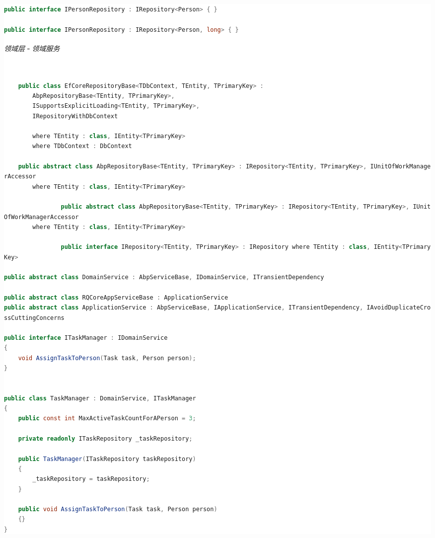 ```csharp
public interface IPersonRepository : IRepository<Person> { }

public interface IPersonRepository : IRepository<Person, long> { }


```

###### 领域层 - 领域服务





```csharp

    public class EfCoreRepositoryBase<TDbContext, TEntity, TPrimaryKey> : 
        AbpRepositoryBase<TEntity, TPrimaryKey>,
        ISupportsExplicitLoading<TEntity, TPrimaryKey>,
        IRepositoryWithDbContext
        
        where TEntity : class, IEntity<TPrimaryKey>
        where TDbContext : DbContext
        
    public abstract class AbpRepositoryBase<TEntity, TPrimaryKey> : IRepository<TEntity, TPrimaryKey>, IUnitOfWorkManagerAccessor
        where TEntity : class, IEntity<TPrimaryKey>   
        
                public abstract class AbpRepositoryBase<TEntity, TPrimaryKey> : IRepository<TEntity, TPrimaryKey>, IUnitOfWorkManagerAccessor
        where TEntity : class, IEntity<TPrimaryKey>
            
                public interface IRepository<TEntity, TPrimaryKey> : IRepository where TEntity : class, IEntity<TPrimaryKey>
            
public abstract class DomainService : AbpServiceBase, IDomainService, ITransientDependency

public abstract class RQCoreAppServiceBase : ApplicationService
public abstract class ApplicationService : AbpServiceBase, IApplicationService, ITransientDependency, IAvoidDuplicateCrossCuttingConcerns

public interface ITaskManager : IDomainService
{
    void AssignTaskToPerson(Task task, Person person);
}


public class TaskManager : DomainService, ITaskManager
{
    public const int MaxActiveTaskCountForAPerson = 3;

    private readonly ITaskRepository _taskRepository;

    public TaskManager(ITaskRepository taskRepository)
    {
        _taskRepository = taskRepository;
    }

    public void AssignTaskToPerson(Task task, Person person)
    {}
}
```
